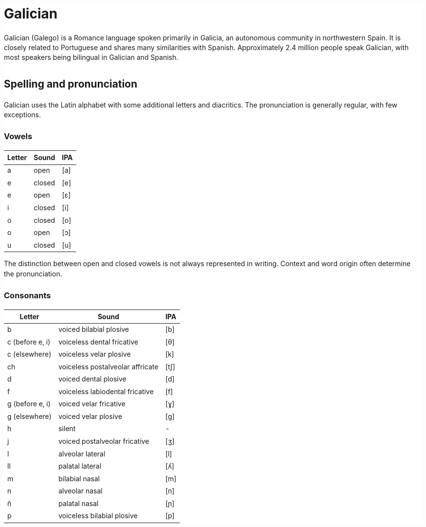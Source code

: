 # Galician

Galician (Galego) is a Romance language spoken primarily in Galicia, an autonomous community in northwestern Spain. It is closely related to Portuguese and shares many similarities with Spanish. Approximately 2.4 million people speak Galician, with most speakers being bilingual in Galician and Spanish.

## Spelling and pronunciation

Galician uses the Latin alphabet with some additional letters and diacritics. The pronunciation is generally regular, with few exceptions.

### Vowels

| Letter | Sound | IPA |
|--------|-------|-----|
| a | open | [a] |
| e | closed | [e] |
| e | open | [ɛ] |
| i | closed | [i] |
| o | closed | [o] |
| o | open | [ɔ] |
| u | closed | [u] |

The distinction between open and closed vowels is not always represented in writing. Context and word origin often determine the pronunciation.

### Consonants

| Letter | Sound | IPA |
|--------|-------|-----|
| b | voiced bilabial plosive | [b] |
| c (before e, i) | voiceless dental fricative | [θ] |
| c (elsewhere) | voiceless velar plosive | [k] |
| ch | voiceless postalveolar affricate | [tʃ] |
| d | voiced dental plosive | [d] |
| f | voiceless labiodental fricative | [f] |
| g (before e, i) | voiced velar fricative | [ɣ] |
| g (elsewhere) | voiced velar plosive | [ɡ] |
| h | silent | - |
| j | voiced postalveolar fricative | [ʒ] |
| l | alveolar lateral | [l] |
| ll | palatal lateral | [ʎ] |
| m | bilabial nasal | [m] |
| n | alveolar nasal | [n] |
| ñ | palatal nasal | [ɲ] |
| p | voiceless bilabial plosive | [p] |